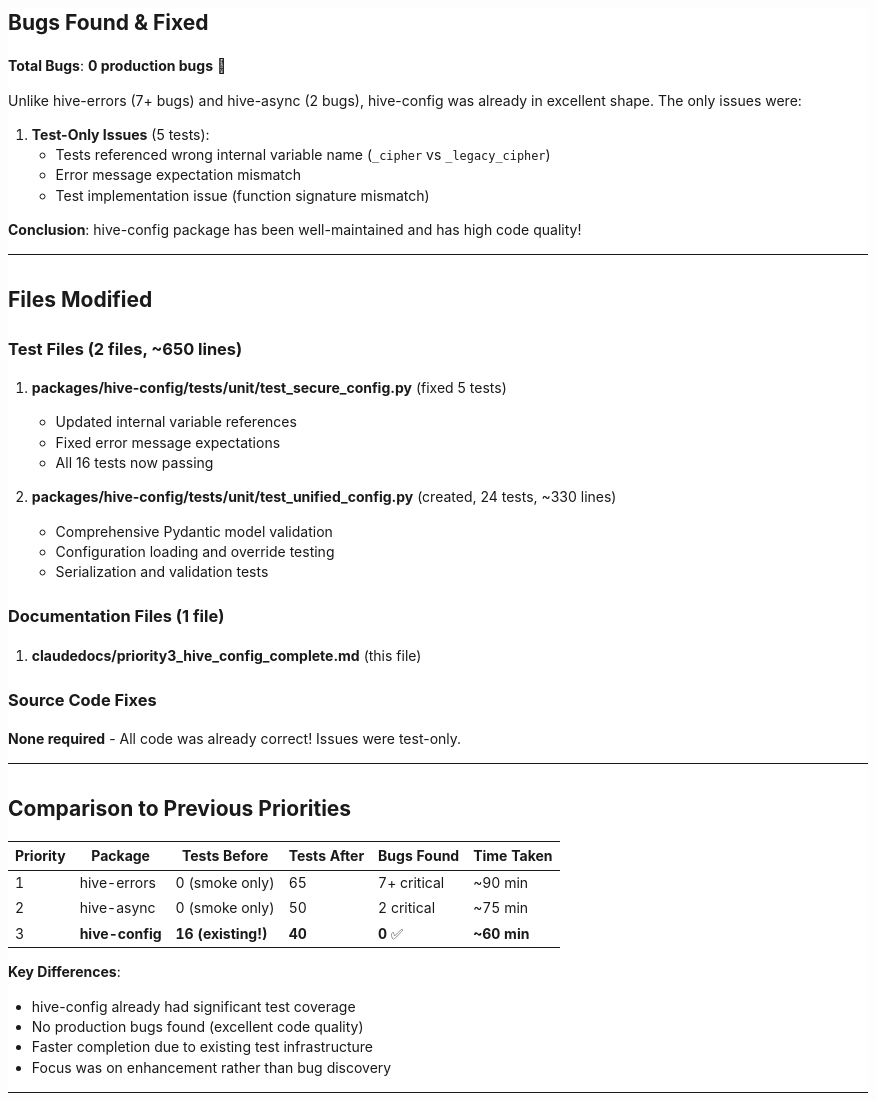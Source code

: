 
## Bugs Found & Fixed

**Total Bugs**: **0 production bugs** 🎉

Unlike hive-errors (7+ bugs) and hive-async (2 bugs), hive-config was already in excellent shape. The only issues were:

1. **Test-Only Issues** (5 tests):
   - Tests referenced wrong internal variable name (`_cipher` vs `_legacy_cipher`)
   - Error message expectation mismatch
   - Test implementation issue (function signature mismatch)

**Conclusion**: hive-config package has been well-maintained and has high code quality!

---

## Files Modified

### Test Files (2 files, ~650 lines)
1. **packages/hive-config/tests/unit/test_secure_config.py** (fixed 5 tests)
   - Updated internal variable references
   - Fixed error message expectations
   - All 16 tests now passing

2. **packages/hive-config/tests/unit/test_unified_config.py** (created, 24 tests, ~330 lines)
   - Comprehensive Pydantic model validation
   - Configuration loading and override testing
   - Serialization and validation tests

### Documentation Files (1 file)
1. **claudedocs/priority3_hive_config_complete.md** (this file)

### Source Code Fixes
**None required** - All code was already correct! Issues were test-only.

---

## Comparison to Previous Priorities

| Priority | Package | Tests Before | Tests After | Bugs Found | Time Taken |
|----------|---------|--------------|-------------|------------|------------|
| 1 | hive-errors | 0 (smoke only) | 65 | 7+ critical | ~90 min |
| 2 | hive-async | 0 (smoke only) | 50 | 2 critical | ~75 min |
| 3 | **hive-config** | **16 (existing!)** | **40** | **0** ✅ | **~60 min** |

**Key Differences**:
- hive-config already had significant test coverage
- No production bugs found (excellent code quality)
- Faster completion due to existing test infrastructure
- Focus was on enhancement rather than bug discovery

---